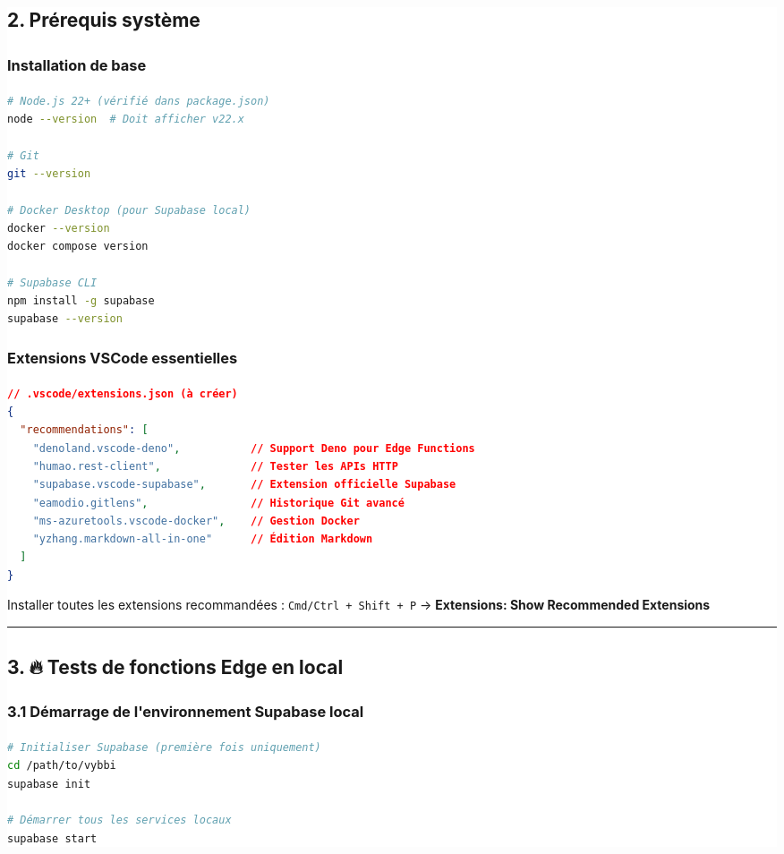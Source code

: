 
## 2. Prérequis système

### Installation de base

```bash
# Node.js 22+ (vérifié dans package.json)
node --version  # Doit afficher v22.x

# Git
git --version

# Docker Desktop (pour Supabase local)
docker --version
docker compose version

# Supabase CLI
npm install -g supabase
supabase --version
```

### Extensions VSCode essentielles

```json
// .vscode/extensions.json (à créer)
{
  "recommendations": [
    "denoland.vscode-deno",           // Support Deno pour Edge Functions
    "humao.rest-client",              // Tester les APIs HTTP
    "supabase.vscode-supabase",       // Extension officielle Supabase
    "eamodio.gitlens",                // Historique Git avancé
    "ms-azuretools.vscode-docker",    // Gestion Docker
    "yzhang.markdown-all-in-one"      // Édition Markdown
  ]
}
```

Installer toutes les extensions recommandées : `Cmd/Ctrl + Shift + P` → **Extensions: Show Recommended Extensions**

---

## 3. 🔥 Tests de fonctions Edge en local

### 3.1 Démarrage de l'environnement Supabase local

```bash
# Initialiser Supabase (première fois uniquement)
cd /path/to/vybbi
supabase init

# Démarrer tous les services locaux
supabase start
```
